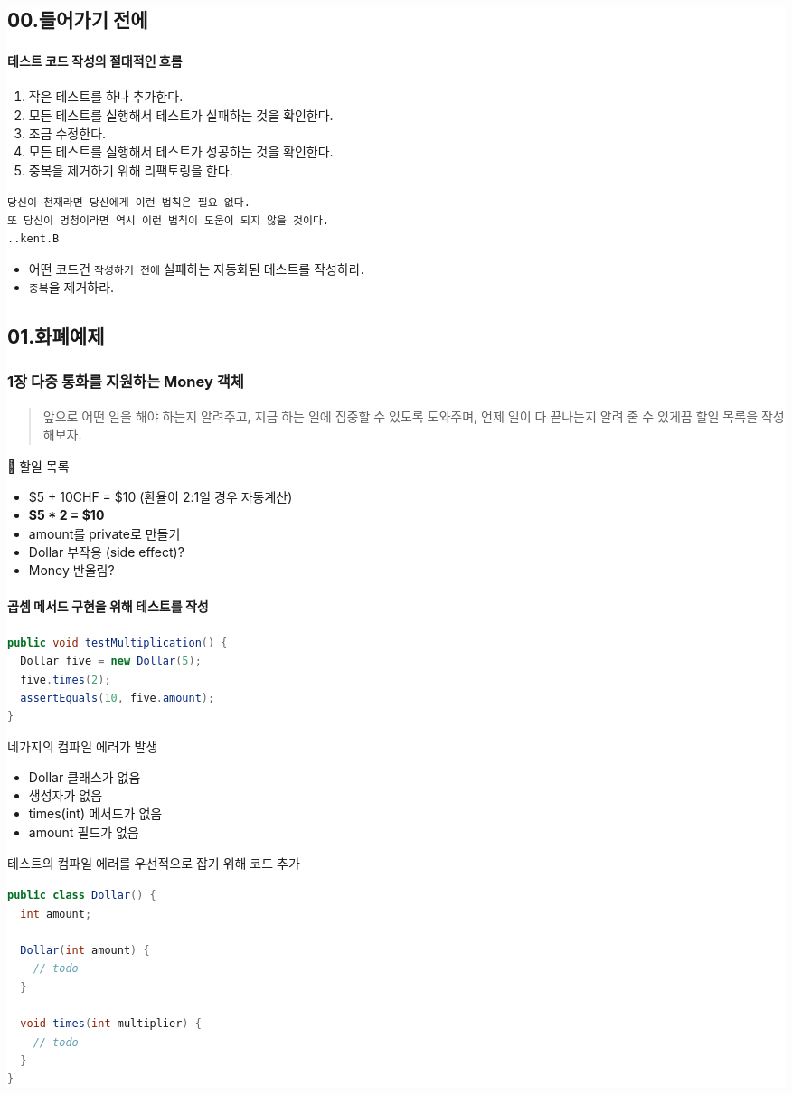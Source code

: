 ## 00.들어가기 전에

#### 테스트 코드 작성의 절대적인 흐름

1. 작은 테스트를 하나 추가한다.
2. 모든 테스트를 실행해서 테스트가 실패하는 것을 확인한다.
3. 조금 수정한다.
4. 모든 테스트를 실행해서 테스트가 성공하는 것을 확인한다.
5. 중복을 제거하기 위해 리팩토링을 한다.

```text
당신이 천재라면 당신에게 이런 법칙은 필요 없다. 
또 당신이 멍청이라면 역시 이런 법칙이 도움이 되지 않을 것이다.
..kent.B
```

- 어떤 코드건 `작성하기 전에` 실패하는 자동화된 테스트를 작성하라.
- `중복`을 제거하라.

## 01.화폐예제

### 1장 다중 통화를 지원하는 Money 객체

> 앞으로 어떤 일을 해야 하는지 알려주고, 지금 하는 일에 집중할 수 있도록 도와주며, 언제 일이 다 끝나는지 알려 줄 수 있게끔 할일 목록을 작성해보자.

📌 할일 목록
- $5 + 10CHF = $10 (환율이 2:1일 경우 자동계산)
- __$5 * 2 = $10__
- amount를 private로 만들기
- Dollar 부작용 (side effect)?
- Money 반올림?

#### 곱셈 메서드 구현을 위해 테스트를 작성

```java
public void testMultiplication() {
  Dollar five = new Dollar(5);
  five.times(2);
  assertEquals(10, five.amount);
}
```

네가지의 컴파일 에러가 발생
- Dollar 클래스가 없음
- 생성자가 없음
- times(int) 메서드가 없음
- amount 필드가 없음

테스트의 컴파일 에러를 우선적으로 잡기 위해 코드 추가
```java
public class Dollar() {
  int amount;

  Dollar(int amount) {
    // todo
  }

  void times(int multiplier) {
    // todo
  }
}
```
